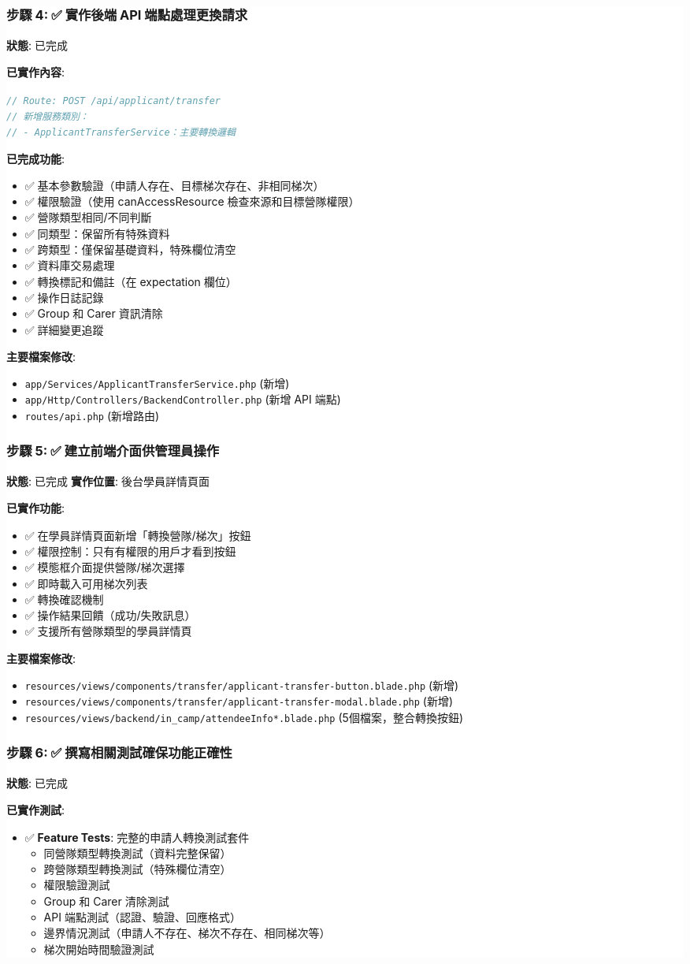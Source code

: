 ### 步驟 4: ✅ 實作後端 API 端點處理更換請求
**狀態**: 已完成

**已實作內容**:
```php
// Route: POST /api/applicant/transfer
// 新增服務類別：
// - ApplicantTransferService：主要轉換邏輯
```

**已完成功能**:
- ✅ 基本參數驗證（申請人存在、目標梯次存在、非相同梯次）
- ✅ 權限驗證（使用 canAccessResource 檢查來源和目標營隊權限）
- ✅ 營隊類型相同/不同判斷
- ✅ 同類型：保留所有特殊資料
- ✅ 跨類型：僅保留基礎資料，特殊欄位清空
- ✅ 資料庫交易處理
- ✅ 轉換標記和備註（在 expectation 欄位）
- ✅ 操作日誌記錄
- ✅ Group 和 Carer 資訊清除
- ✅ 詳細變更追蹤

**主要檔案修改**:
- `app/Services/ApplicantTransferService.php` (新增)
- `app/Http/Controllers/BackendController.php` (新增 API 端點)
- `routes/api.php` (新增路由)

### 步驟 5: ✅ 建立前端介面供管理員操作
**狀態**: 已完成
**實作位置**: 後台學員詳情頁面

**已實作功能**:
- ✅ 在學員詳情頁面新增「轉換營隊/梯次」按鈕
- ✅ 權限控制：只有有權限的用戶才看到按鈕
- ✅ 模態框介面提供營隊/梯次選擇
- ✅ 即時載入可用梯次列表
- ✅ 轉換確認機制
- ✅ 操作結果回饋（成功/失敗訊息）
- ✅ 支援所有營隊類型的學員詳情頁

**主要檔案修改**:
- `resources/views/components/transfer/applicant-transfer-button.blade.php` (新增)
- `resources/views/components/transfer/applicant-transfer-modal.blade.php` (新增)
- `resources/views/backend/in_camp/attendeeInfo*.blade.php` (5個檔案，整合轉換按鈕)

### 步驟 6: ✅ 撰寫相關測試確保功能正確性
**狀態**: 已完成

**已實作測試**:
- ✅ **Feature Tests**: 完整的申請人轉換測試套件
  - 同營隊類型轉換測試（資料完整保留）
  - 跨營隊類型轉換測試（特殊欄位清空）
  - 權限驗證測試
  - Group 和 Carer 清除測試
  - API 端點測試（認證、驗證、回應格式）
  - 邊界情況測試（申請人不存在、梯次不存在、相同梯次等）
  - 梯次開始時間驗證測試
